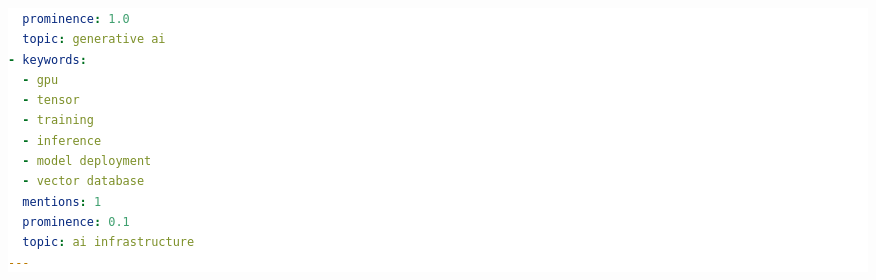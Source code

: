 ```yaml
  prominence: 1.0
  topic: generative ai
- keywords:
  - gpu
  - tensor
  - training
  - inference
  - model deployment
  - vector database
  mentions: 1
  prominence: 0.1
  topic: ai infrastructure
---
```




